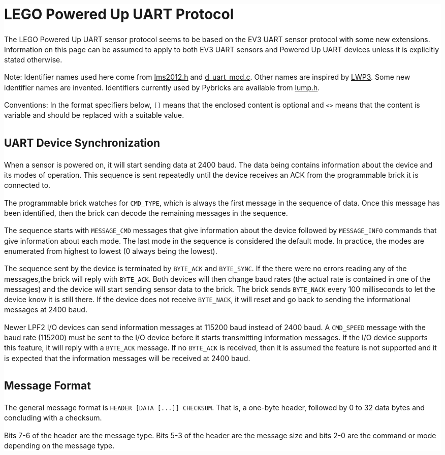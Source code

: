 # LEGO Powered Up UART Protocol

The LEGO Powered Up UART sensor protocol seems to be based on the EV3 UART
sensor protocol with some new extensions. Information on this page can be assumed
to apply to both EV3 UART sensors and Powered Up UART devices unless it is
explicitly stated otherwise.

Note: Identifier names used here come from [lms2012.h][1] and [d_uart_mod.c][2].
Other names are inspired by [LWP3][3]. Some new identifier names are invented.
Identifiers currently used by Pybricks are available from [lump.h][4].

Conventions: In the format specifiers below, `[]` means that the enclosed content
is optional and `<>` means that the content is variable and should be replaced
with a suitable value.

[1]: https://github.com/mindboards/ev3sources/blob/78ebaf5b6f8fe31cc17aa5dce0f8e4916a4fc072/lms2012/lms2012/source/lms2012.h
[2]: https://github.com/mindboards/ev3sources/blob/78ebaf5b6f8fe31cc17aa5dce0f8e4916a4fc072/lms2012/d_uart/Linuxmod_AM1808/d_uart_mod.c
[3]: https://lego.github.io/lego-ble-wireless-protocol-docs/
[4]: https://github.com/pybricks/pybricks-micropython/blob/master/lib/lego/lego/lump.h

## UART Device Synchronization

When a sensor is powered on, it will start sending data at 2400 baud. The data
being contains information about the device and its modes of operation. This
sequence is sent repeatedly until the device receives an ACK from the programmable
brick it is connected to.

The programmable brick watches for `CMD_TYPE`, which is always the first message
in the sequence of data. Once this message has been identified, then the brick
can decode the remaining messages in the sequence.

The sequence starts with `MESSAGE_CMD` messages that give information about the
device followed by `MESSAGE_INFO` commands that give information about each mode.
The last mode in the sequence is considered the default mode. In practice, the
modes are enumerated from highest to lowest (0 always being the lowest).

The sequence sent by the device is terminated by `BYTE_ACK` and `BYTE_SYNC`. If
the there were no errors reading any of the messages,the brick will reply with
`BYTE_ACK`. Both devices will then change baud rates (the actual rate is
contained in one of the messages) and the device will start sending sensor data
to the brick. The brick sends `BYTE_NACK` every 100 milliseconds to let the
device know it is still there. If the device does not receive `BYTE_NACK`, it
will reset and go back to sending the informational messages at 2400 baud.

Newer LPF2 I/O devices can send information messages at 115200 baud instead of
2400 baud. A `CMD_SPEED` message with the baud rate (115200) must be sent to
the I/O device before it starts transmitting information messages. If the I/O
device supports this feature, it will reply with a `BYTE_ACK` message. If no
`BYTE_ACK` is received, then it is assumed the feature is not supported and it
is expected that the information messages will be received at 2400 baud.


## Message Format

The general message format is `HEADER [DATA [...]] CHECKSUM`. That is, a one-byte
header, followed by 0 to 32 data bytes and concluding with a checksum.

Bits 7-6 of the header are the message type. Bits 5-3 of the header are the
message size and bits 2-0 are the command or mode depending on the message type.
